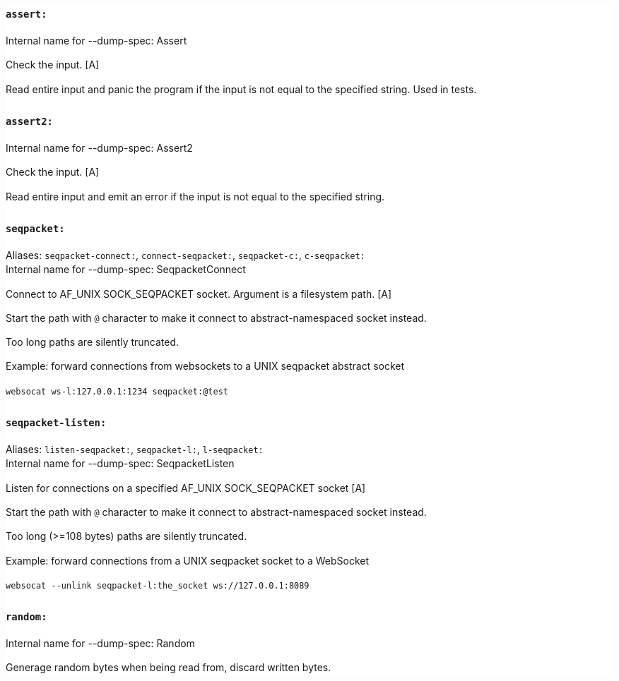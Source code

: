 ### `assert:`

Internal name for --dump-spec: Assert


Check the input.  [A]

Read entire input and panic the program if the input is not equal
to the specified string. Used in tests.


### `assert2:`

Internal name for --dump-spec: Assert2


Check the input. [A]

Read entire input and emit an error if the input is not equal
to the specified string.


### `seqpacket:`

Aliases: `seqpacket-connect:`, `connect-seqpacket:`, `seqpacket-c:`, `c-seqpacket:`  
Internal name for --dump-spec: SeqpacketConnect


Connect to AF_UNIX SOCK_SEQPACKET socket. Argument is a filesystem path. [A]

Start the path with `@` character to make it connect to abstract-namespaced socket instead.

Too long paths are silently truncated.

Example: forward connections from websockets to a UNIX seqpacket abstract socket

    websocat ws-l:127.0.0.1:1234 seqpacket:@test


### `seqpacket-listen:`

Aliases: `listen-seqpacket:`, `seqpacket-l:`, `l-seqpacket:`  
Internal name for --dump-spec: SeqpacketListen


Listen for connections on a specified AF_UNIX SOCK_SEQPACKET socket [A]

Start the path with `@` character to make it connect to abstract-namespaced socket instead.

Too long (>=108 bytes) paths are silently truncated.

Example: forward connections from a UNIX seqpacket socket to a WebSocket

    websocat --unlink seqpacket-l:the_socket ws://127.0.0.1:8089


### `random:`

Internal name for --dump-spec: Random


Generage random bytes when being read from, discard written bytes.
